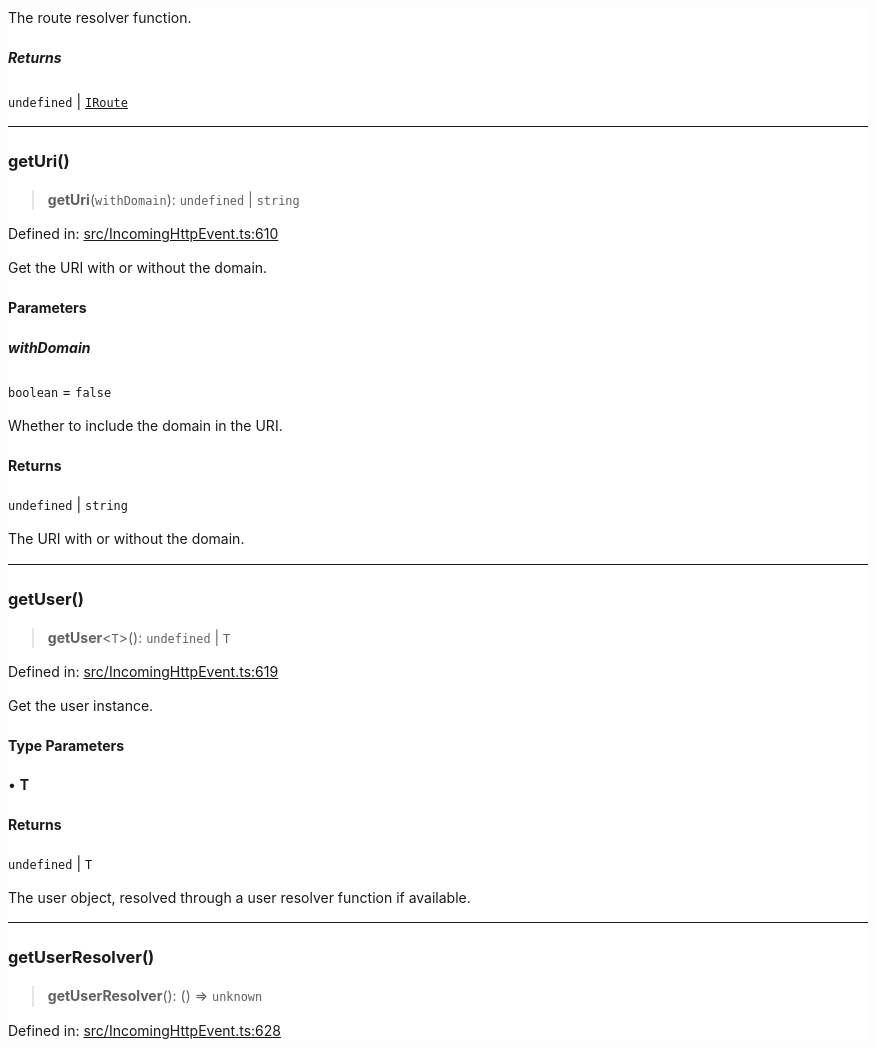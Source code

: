 The route resolver function.

##### Returns

`undefined` \| [`IRoute`](../../declarations/interfaces/IRoute.md)

***

### getUri()

> **getUri**(`withDomain`): `undefined` \| `string`

Defined in: [src/IncomingHttpEvent.ts:610](https://github.com/stonemjs/http-core/blob/424f80742be298e137f118c0e2e80266a8a78f3c/src/IncomingHttpEvent.ts#L610)

Get the URI with or without the domain.

#### Parameters

##### withDomain

`boolean` = `false`

Whether to include the domain in the URI.

#### Returns

`undefined` \| `string`

The URI with or without the domain.

***

### getUser()

> **getUser**\<`T`\>(): `undefined` \| `T`

Defined in: [src/IncomingHttpEvent.ts:619](https://github.com/stonemjs/http-core/blob/424f80742be298e137f118c0e2e80266a8a78f3c/src/IncomingHttpEvent.ts#L619)

Get the user instance.

#### Type Parameters

• **T**

#### Returns

`undefined` \| `T`

The user object, resolved through a user resolver function if available.

***

### getUserResolver()

> **getUserResolver**(): () => `unknown`

Defined in: [src/IncomingHttpEvent.ts:628](https://github.com/stonemjs/http-core/blob/424f80742be298e137f118c0e2e80266a8a78f3c/src/IncomingHttpEvent.ts#L628)
